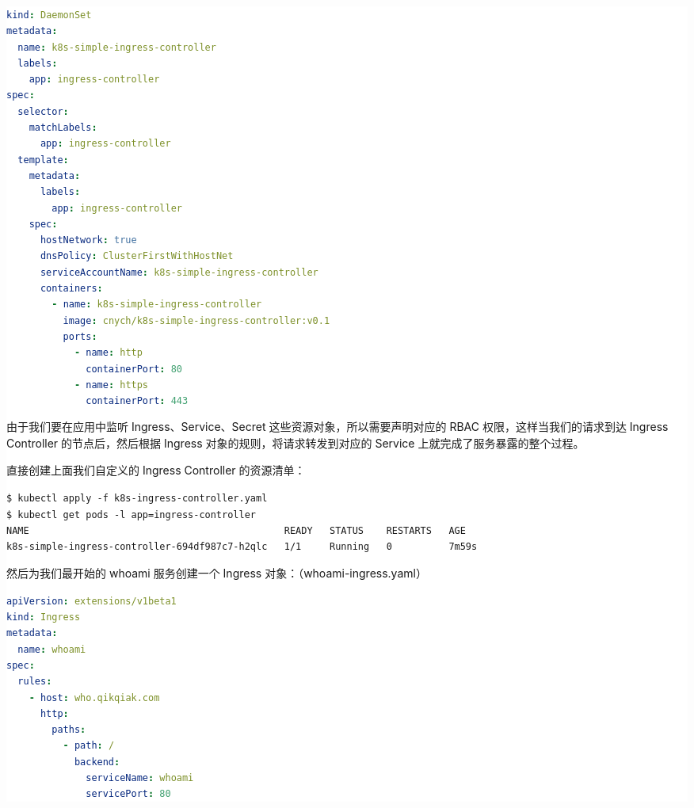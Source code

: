 ```yaml
kind: DaemonSet
metadata:
  name: k8s-simple-ingress-controller
  labels:
    app: ingress-controller
spec:
  selector:
    matchLabels:
      app: ingress-controller
  template:
    metadata:
      labels:
        app: ingress-controller
    spec:
      hostNetwork: true
      dnsPolicy: ClusterFirstWithHostNet
      serviceAccountName: k8s-simple-ingress-controller
      containers:
        - name: k8s-simple-ingress-controller
          image: cnych/k8s-simple-ingress-controller:v0.1
          ports:
            - name: http
              containerPort: 80
            - name: https
              containerPort: 443
```

由于我们要在应用中监听 Ingress、Service、Secret 这些资源对象，所以需要声明对应的 RBAC 权限，这样当我们的请求到达 Ingress Controller 的节点后，然后根据 Ingress 对象的规则，将请求转发到对应的 Service 上就完成了服务暴露的整个过程。

直接创建上面我们自定义的 Ingress Controller 的资源清单：

```shell
$ kubectl apply -f k8s-ingress-controller.yaml
$ kubectl get pods -l app=ingress-controller
NAME                                             READY   STATUS    RESTARTS   AGE
k8s-simple-ingress-controller-694df987c7-h2qlc   1/1     Running   0          7m59s
```

然后为我们最开始的 whoami 服务创建一个 Ingress 对象：（whoami-ingress.yaml）

```yaml
apiVersion: extensions/v1beta1
kind: Ingress
metadata:
  name: whoami
spec:
  rules:
    - host: who.qikqiak.com
      http:
        paths:
          - path: /
            backend:
              serviceName: whoami
              servicePort: 80
```
